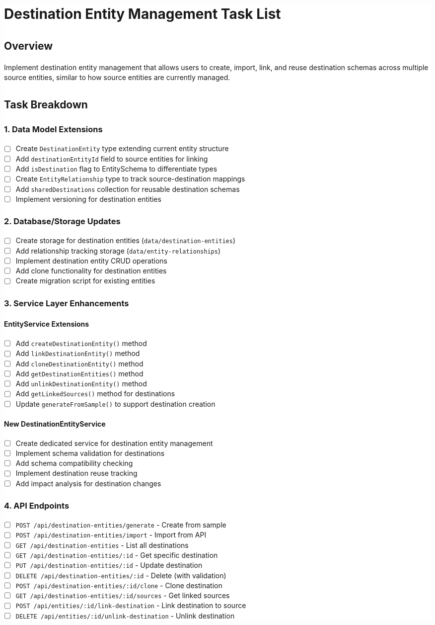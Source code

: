 # Destination Entity Management Task List

## Overview
Implement destination entity management that allows users to create, import, link, and reuse destination schemas across multiple source entities, similar to how source entities are currently managed.

## Task Breakdown

### 1. Data Model Extensions
- [ ] Create `DestinationEntity` type extending current entity structure
- [ ] Add `destinationEntityId` field to source entities for linking
- [ ] Add `isDestination` flag to EntitySchema to differentiate types
- [ ] Create `EntityRelationship` type to track source-destination mappings
- [ ] Add `sharedDestinations` collection for reusable destination schemas
- [ ] Implement versioning for destination entities

### 2. Database/Storage Updates
- [ ] Create storage for destination entities (`data/destination-entities`)
- [ ] Add relationship tracking storage (`data/entity-relationships`)
- [ ] Implement destination entity CRUD operations
- [ ] Add clone functionality for destination entities
- [ ] Create migration script for existing entities

### 3. Service Layer Enhancements
#### EntityService Extensions
- [ ] Add `createDestinationEntity()` method
- [ ] Add `linkDestinationEntity()` method
- [ ] Add `cloneDestinationEntity()` method
- [ ] Add `getDestinationEntities()` method
- [ ] Add `unlinkDestinationEntity()` method
- [ ] Add `getLinkedSources()` method for destinations
- [ ] Update `generateFromSample()` to support destination creation

#### New DestinationEntityService
- [ ] Create dedicated service for destination entity management
- [ ] Implement schema validation for destinations
- [ ] Add schema compatibility checking
- [ ] Implement destination reuse tracking
- [ ] Add impact analysis for destination changes

### 4. API Endpoints
- [ ] `POST /api/destination-entities/generate` - Create from sample
- [ ] `POST /api/destination-entities/import` - Import from API
- [ ] `GET /api/destination-entities` - List all destinations
- [ ] `GET /api/destination-entities/:id` - Get specific destination
- [ ] `PUT /api/destination-entities/:id` - Update destination
- [ ] `DELETE /api/destination-entities/:id` - Delete (with validation)
- [ ] `POST /api/destination-entities/:id/clone` - Clone destination
- [ ] `GET /api/destination-entities/:id/sources` - Get linked sources
- [ ] `POST /api/entities/:id/link-destination` - Link destination to source
- [ ] `DELETE /api/entities/:id/unlink-destination` - Unlink destination
